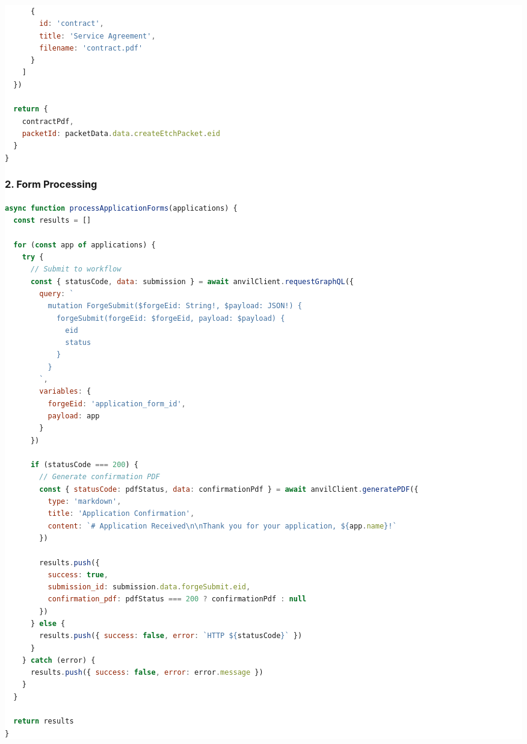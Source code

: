 ```javascript
      {
        id: 'contract',
        title: 'Service Agreement',
        filename: 'contract.pdf'
      }
    ]
  })
  
  return {
    contractPdf,
    packetId: packetData.data.createEtchPacket.eid
  }
}
```

### 2. Form Processing

```javascript
async function processApplicationForms(applications) {
  const results = []
  
  for (const app of applications) {
    try {
      // Submit to workflow
      const { statusCode, data: submission } = await anvilClient.requestGraphQL({
        query: `
          mutation ForgeSubmit($forgeEid: String!, $payload: JSON!) {
            forgeSubmit(forgeEid: $forgeEid, payload: $payload) {
              eid
              status
            }
          }
        `,
        variables: {
          forgeEid: 'application_form_id',
          payload: app
        }
      })
      
      if (statusCode === 200) {
        // Generate confirmation PDF
        const { statusCode: pdfStatus, data: confirmationPdf } = await anvilClient.generatePDF({
          type: 'markdown',
          title: 'Application Confirmation',
          content: `# Application Received\n\nThank you for your application, ${app.name}!`
        })
        
        results.push({
          success: true,
          submission_id: submission.data.forgeSubmit.eid,
          confirmation_pdf: pdfStatus === 200 ? confirmationPdf : null
        })
      } else {
        results.push({ success: false, error: `HTTP ${statusCode}` })
      }
    } catch (error) {
      results.push({ success: false, error: error.message })
    }
  }
  
  return results
}
```
